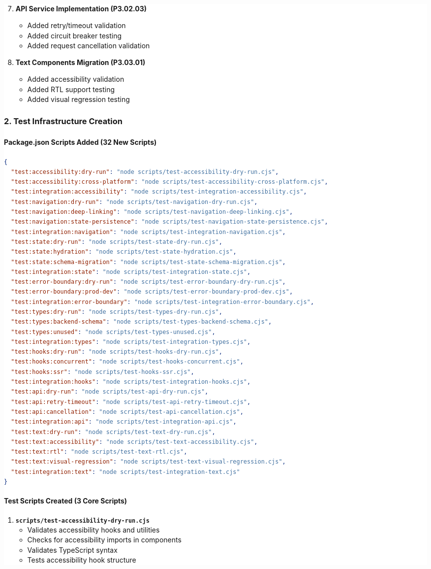 7. **API Service Implementation (P3.02.03)**
   - Added retry/timeout validation
   - Added circuit breaker testing
   - Added request cancellation validation

8. **Text Components Migration (P3.03.01)**
   - Added accessibility validation
   - Added RTL support testing
   - Added visual regression testing

### **2. Test Infrastructure Creation**

#### **Package.json Scripts Added (32 New Scripts)**
```json
{
  "test:accessibility:dry-run": "node scripts/test-accessibility-dry-run.cjs",
  "test:accessibility:cross-platform": "node scripts/test-accessibility-cross-platform.cjs",
  "test:integration:accessibility": "node scripts/test-integration-accessibility.cjs",
  "test:navigation:dry-run": "node scripts/test-navigation-dry-run.cjs",
  "test:navigation:deep-linking": "node scripts/test-navigation-deep-linking.cjs",
  "test:navigation:state-persistence": "node scripts/test-navigation-state-persistence.cjs",
  "test:integration:navigation": "node scripts/test-integration-navigation.cjs",
  "test:state:dry-run": "node scripts/test-state-dry-run.cjs",
  "test:state:hydration": "node scripts/test-state-hydration.cjs",
  "test:state:schema-migration": "node scripts/test-state-schema-migration.cjs",
  "test:integration:state": "node scripts/test-integration-state.cjs",
  "test:error-boundary:dry-run": "node scripts/test-error-boundary-dry-run.cjs",
  "test:error-boundary:prod-dev": "node scripts/test-error-boundary-prod-dev.cjs",
  "test:integration:error-boundary": "node scripts/test-integration-error-boundary.cjs",
  "test:types:dry-run": "node scripts/test-types-dry-run.cjs",
  "test:types:backend-schema": "node scripts/test-types-backend-schema.cjs",
  "test:types:unused": "node scripts/test-types-unused.cjs",
  "test:integration:types": "node scripts/test-integration-types.cjs",
  "test:hooks:dry-run": "node scripts/test-hooks-dry-run.cjs",
  "test:hooks:concurrent": "node scripts/test-hooks-concurrent.cjs",
  "test:hooks:ssr": "node scripts/test-hooks-ssr.cjs",
  "test:integration:hooks": "node scripts/test-integration-hooks.cjs",
  "test:api:dry-run": "node scripts/test-api-dry-run.cjs",
  "test:api:retry-timeout": "node scripts/test-api-retry-timeout.cjs",
  "test:api:cancellation": "node scripts/test-api-cancellation.cjs",
  "test:integration:api": "node scripts/test-integration-api.cjs",
  "test:text:dry-run": "node scripts/test-text-dry-run.cjs",
  "test:text:accessibility": "node scripts/test-text-accessibility.cjs",
  "test:text:rtl": "node scripts/test-text-rtl.cjs",
  "test:text:visual-regression": "node scripts/test-text-visual-regression.cjs",
  "test:integration:text": "node scripts/test-integration-text.cjs"
}
```

#### **Test Scripts Created (3 Core Scripts)**
1. **`scripts/test-accessibility-dry-run.cjs`**
   - Validates accessibility hooks and utilities
   - Checks for accessibility imports in components
   - Validates TypeScript syntax
   - Tests accessibility hook structure
